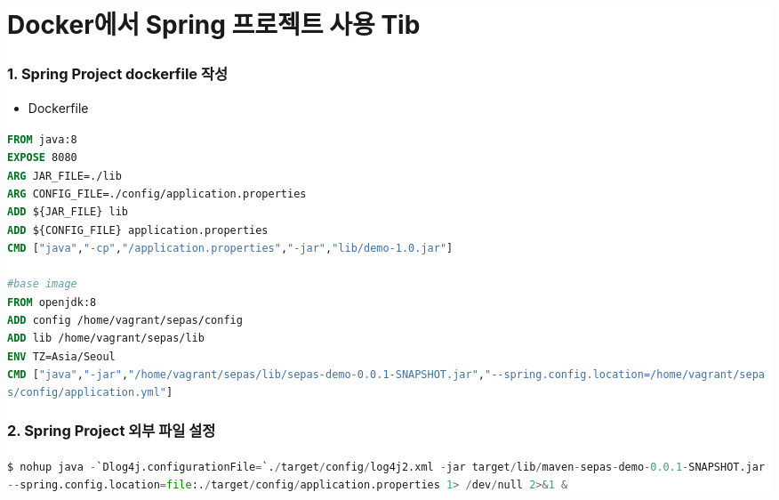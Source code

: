 # Docker에서 Spring 프로젝트 사용 Tib

### 1. Spring Project dockerfile 작성

- Dockerfile

```Dockerfile
FROM java:8
EXPOSE 8080
ARG JAR_FILE=./lib
ARG CONFIG_FILE=./config/application.properties
ADD ${JAR_FILE} lib
ADD ${CONFIG_FILE} application.properties
CMD ["java","-cp","/application.properties","-jar","lib/demo-1.0.jar"]

#base image
FROM openjdk:8
ADD config /home/vagrant/sepas/config
ADD lib /home/vagrant/sepas/lib
ENV TZ=Asia/Seoul
CMD ["java","-jar","/home/vagrant/sepas/lib/sepas-demo-0.0.1-SNAPSHOT.jar","--spring.config.location=/home/vagrant/sepas/config/application.yml"]
```

### 2. Spring Project 외부 파일 설정

```py
$ nohup java -`Dlog4j.configurationFile=`./target/config/log4j2.xml -jar target/lib/maven-sepas-demo-0.0.1-SNAPSHOT.jar --spring.config.location=file:./target/config/application.properties 1> /dev/null 2>&1 &
```
